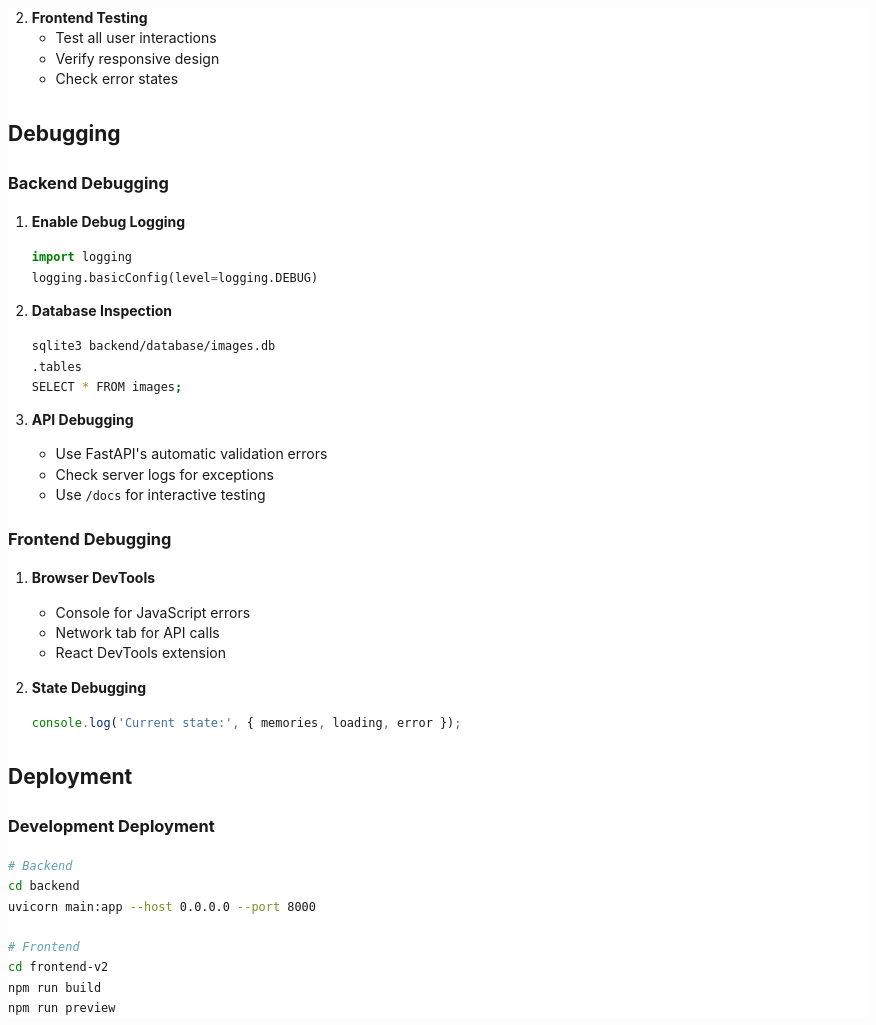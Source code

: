 2. **Frontend Testing**
   - Test all user interactions
   - Verify responsive design
   - Check error states

## Debugging

### Backend Debugging

1. **Enable Debug Logging**
   ```python
   import logging
   logging.basicConfig(level=logging.DEBUG)
   ```

2. **Database Inspection**
   ```bash
   sqlite3 backend/database/images.db
   .tables
   SELECT * FROM images;
   ```

3. **API Debugging**
   - Use FastAPI's automatic validation errors
   - Check server logs for exceptions
   - Use `/docs` for interactive testing

### Frontend Debugging

1. **Browser DevTools**
   - Console for JavaScript errors
   - Network tab for API calls
   - React DevTools extension

2. **State Debugging**
   ```typescript
   console.log('Current state:', { memories, loading, error });
   ```

## Deployment

### Development Deployment

```bash
# Backend
cd backend
uvicorn main:app --host 0.0.0.0 --port 8000

# Frontend
cd frontend-v2
npm run build
npm run preview
```
